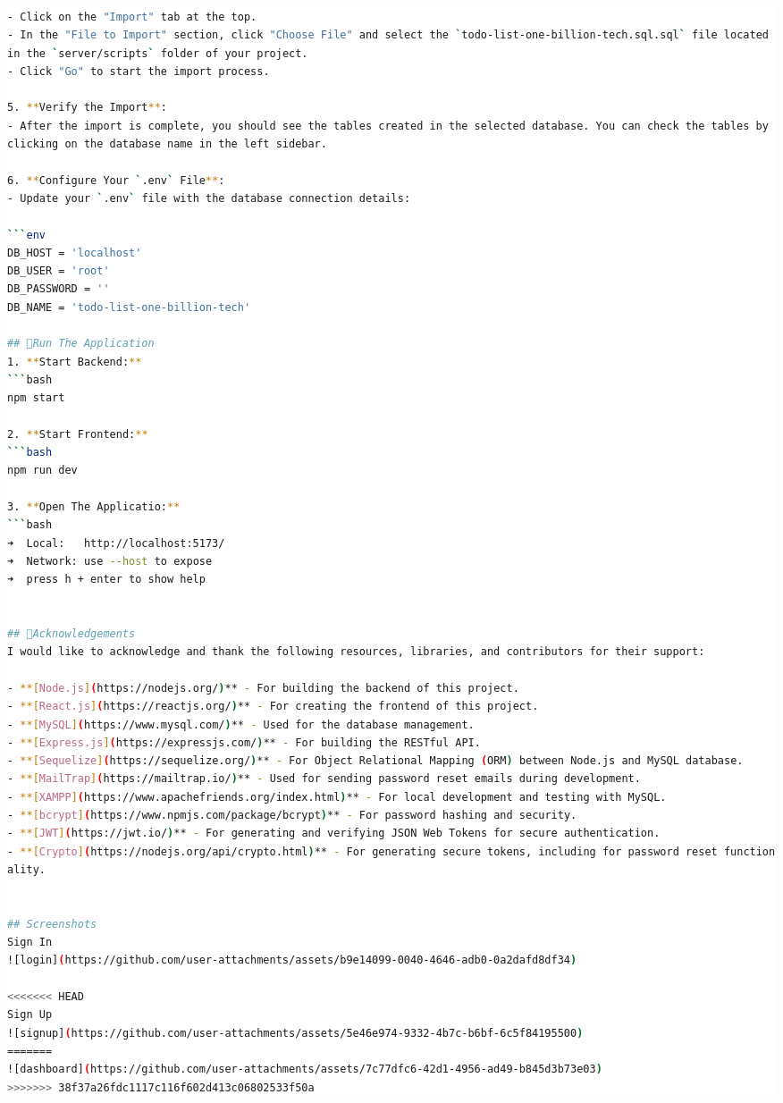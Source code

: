    ```bash
   - Click on the "Import" tab at the top.
   - In the "File to Import" section, click "Choose File" and select the `todo-list-one-billion-tech.sql.sql` file located in the `server/scripts` folder of your project.
   - Click "Go" to start the import process.

5. **Verify the Import**:
   - After the import is complete, you should see the tables created in the selected database. You can check the tables by clicking on the database name in the left sidebar.

6. **Configure Your `.env` File**:
   - Update your `.env` file with the database connection details:
   
   ```env
   DB_HOST = 'localhost'
   DB_USER = 'root'
   DB_PASSWORD = ''
   DB_NAME = 'todo-list-one-billion-tech'

## 🚀Run The Application
1. **Start Backend:**
   ```bash
   npm start

2. **Start Frontend:**
   ```bash
   npm run dev

3. **Open The Applicatio:**
   ```bash
   ➜  Local:   http://localhost:5173/
   ➜  Network: use --host to expose
   ➜  press h + enter to show help


## 🌟Acknowledgements
I would like to acknowledge and thank the following resources, libraries, and contributors for their support:

- **[Node.js](https://nodejs.org/)** - For building the backend of this project.
- **[React.js](https://reactjs.org/)** - For creating the frontend of this project.
- **[MySQL](https://www.mysql.com/)** - Used for the database management.
- **[Express.js](https://expressjs.com/)** - For building the RESTful API.
- **[Sequelize](https://sequelize.org/)** - For Object Relational Mapping (ORM) between Node.js and MySQL database.
- **[MailTrap](https://mailtrap.io/)** - Used for sending password reset emails during development.
- **[XAMPP](https://www.apachefriends.org/index.html)** - For local development and testing with MySQL.
- **[bcrypt](https://www.npmjs.com/package/bcrypt)** - For password hashing and security.
- **[JWT](https://jwt.io/)** - For generating and verifying JSON Web Tokens for secure authentication.
- **[Crypto](https://nodejs.org/api/crypto.html)** - For generating secure tokens, including for password reset functionality.


## Screenshots
Sign In
![login](https://github.com/user-attachments/assets/b9e14099-0040-4646-adb0-0a2dafd8df34)

<<<<<<< HEAD
Sign Up
![signup](https://github.com/user-attachments/assets/5e46e974-9332-4b7c-b6bf-6c5f84195500)
=======
![dashboard](https://github.com/user-attachments/assets/7c77dfc6-42d1-4956-ad49-b845d3b73e03)
>>>>>>> 38f37a26fdc1117c116f602d413c06802533f50a
   ```